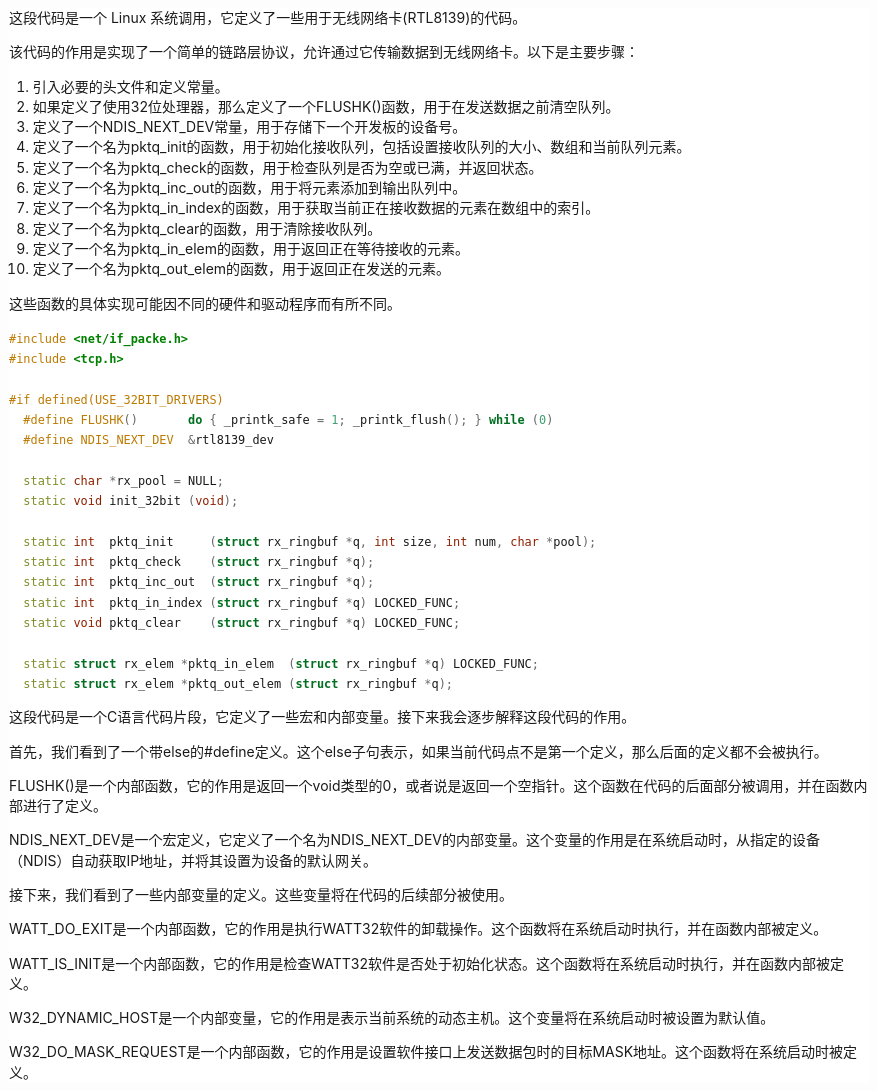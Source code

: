这段代码是一个 Linux 系统调用，它定义了一些用于无线网络卡(RTL8139)的代码。

该代码的作用是实现了一个简单的链路层协议，允许通过它传输数据到无线网络卡。以下是主要步骤：

1. 引入必要的头文件和定义常量。
2. 如果定义了使用32位处理器，那么定义了一个FLUSHK()函数，用于在发送数据之前清空队列。
3. 定义了一个NDIS_NEXT_DEV常量，用于存储下一个开发板的设备号。
4. 定义了一个名为pktq_init的函数，用于初始化接收队列，包括设置接收队列的大小、数组和当前队列元素。
5. 定义了一个名为pktq_check的函数，用于检查队列是否为空或已满，并返回状态。
6. 定义了一个名为pktq_inc_out的函数，用于将元素添加到输出队列中。
7. 定义了一个名为pktq_in_index的函数，用于获取当前正在接收数据的元素在数组中的索引。
8. 定义了一个名为pktq_clear的函数，用于清除接收队列。
9. 定义了一个名为pktq_in_elem的函数，用于返回正在等待接收的元素。
10. 定义了一个名为pktq_out_elem的函数，用于返回正在发送的元素。

这些函数的具体实现可能因不同的硬件和驱动程序而有所不同。


```cpp
#include <net/if_packe.h>
#include <tcp.h>

#if defined(USE_32BIT_DRIVERS)
  #define FLUSHK()       do { _printk_safe = 1; _printk_flush(); } while (0)
  #define NDIS_NEXT_DEV  &rtl8139_dev

  static char *rx_pool = NULL;
  static void init_32bit (void);

  static int  pktq_init     (struct rx_ringbuf *q, int size, int num, char *pool);
  static int  pktq_check    (struct rx_ringbuf *q);
  static int  pktq_inc_out  (struct rx_ringbuf *q);
  static int  pktq_in_index (struct rx_ringbuf *q) LOCKED_FUNC;
  static void pktq_clear    (struct rx_ringbuf *q) LOCKED_FUNC;

  static struct rx_elem *pktq_in_elem  (struct rx_ringbuf *q) LOCKED_FUNC;
  static struct rx_elem *pktq_out_elem (struct rx_ringbuf *q);

```

这段代码是一个C语言代码片段，它定义了一些宏和内部变量。接下来我会逐步解释这段代码的作用。

首先，我们看到了一个带else的#define定义。这个else子句表示，如果当前代码点不是第一个定义，那么后面的定义都不会被执行。

FLUSHK()是一个内部函数，它的作用是返回一个void类型的0，或者说是返回一个空指针。这个函数在代码的后面部分被调用，并在函数内部进行了定义。

NDIS_NEXT_DEV是一个宏定义，它定义了一个名为NDIS_NEXT_DEV的内部变量。这个变量的作用是在系统启动时，从指定的设备（NDIS）自动获取IP地址，并将其设置为设备的默认网关。

接下来，我们看到了一些内部变量的定义。这些变量将在代码的后续部分被使用。

WATT_DO_EXIT是一个内部函数，它的作用是执行WATT32软件的卸载操作。这个函数将在系统启动时执行，并在函数内部被定义。

WATT_IS_INIT是一个内部函数，它的作用是检查WATT32软件是否处于初始化状态。这个函数将在系统启动时执行，并在函数内部被定义。

W32_DYNAMIC_HOST是一个内部变量，它的作用是表示当前系统的动态主机。这个变量将在系统启动时被设置为默认值。

W32_DO_MASK_REQUEST是一个内部函数，它的作用是设置软件接口上发送数据包时的目标MASK地址。这个函数将在系统启动时被定义。
